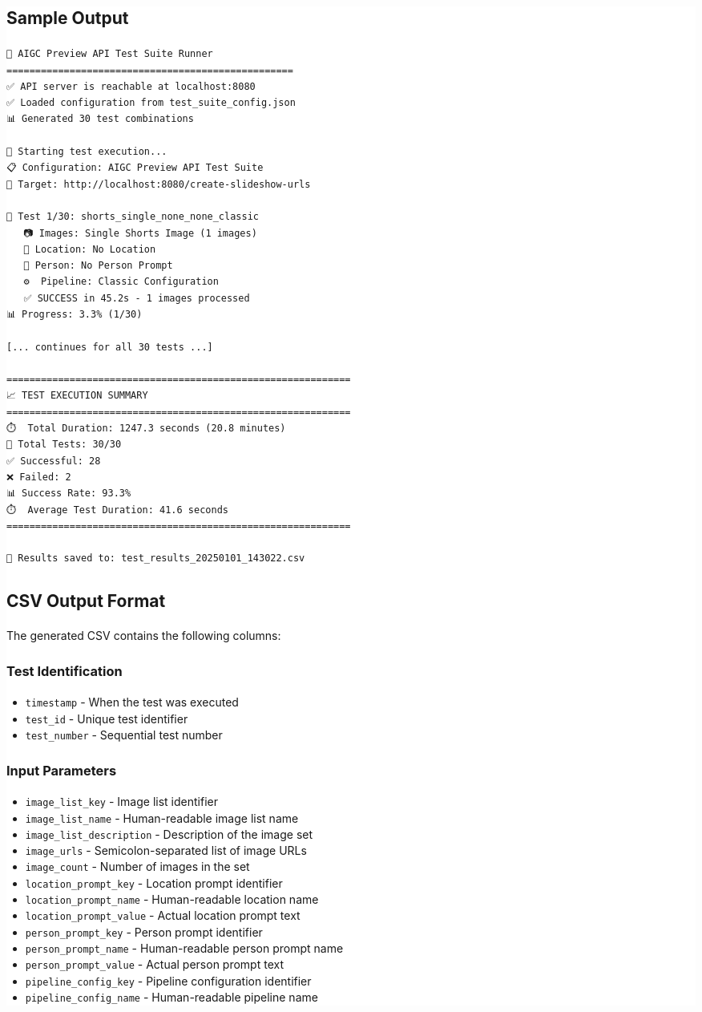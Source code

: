 ```
```

## Sample Output

```
🧪 AIGC Preview API Test Suite Runner
==================================================
✅ API server is reachable at localhost:8080
✅ Loaded configuration from test_suite_config.json
📊 Generated 30 test combinations

🚀 Starting test execution...
📋 Configuration: AIGC Preview API Test Suite
🎯 Target: http://localhost:8080/create-slideshow-urls

🧪 Test 1/30: shorts_single_none_none_classic
   📷 Images: Single Shorts Image (1 images)
   📍 Location: No Location
   👤 Person: No Person Prompt
   ⚙️  Pipeline: Classic Configuration
   ✅ SUCCESS in 45.2s - 1 images processed
📊 Progress: 3.3% (1/30)

[... continues for all 30 tests ...]

============================================================
📈 TEST EXECUTION SUMMARY
============================================================
⏱️  Total Duration: 1247.3 seconds (20.8 minutes)
🧪 Total Tests: 30/30
✅ Successful: 28
❌ Failed: 2
📊 Success Rate: 93.3%
⏱️  Average Test Duration: 41.6 seconds
============================================================

📁 Results saved to: test_results_20250101_143022.csv
```

## CSV Output Format

The generated CSV contains the following columns:

### Test Identification
- `timestamp` - When the test was executed
- `test_id` - Unique test identifier
- `test_number` - Sequential test number

### Input Parameters
- `image_list_key` - Image list identifier
- `image_list_name` - Human-readable image list name
- `image_list_description` - Description of the image set
- `image_urls` - Semicolon-separated list of image URLs
- `image_count` - Number of images in the set
- `location_prompt_key` - Location prompt identifier
- `location_prompt_name` - Human-readable location name
- `location_prompt_value` - Actual location prompt text
- `person_prompt_key` - Person prompt identifier  
- `person_prompt_name` - Human-readable person prompt name
- `person_prompt_value` - Actual person prompt text
- `pipeline_config_key` - Pipeline configuration identifier
- `pipeline_config_name` - Human-readable pipeline name